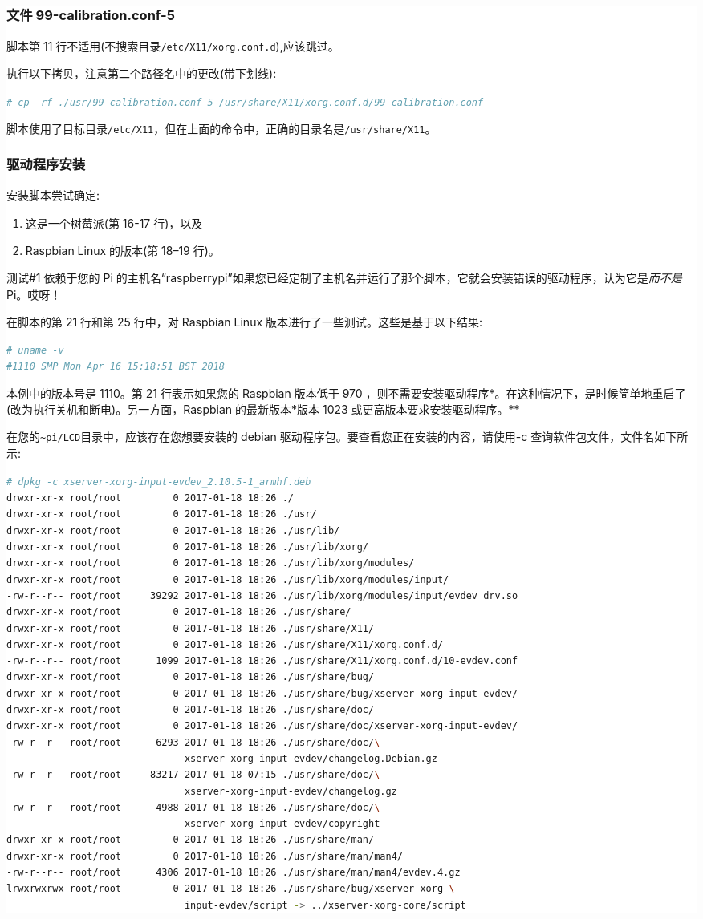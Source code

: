 ### 文件 99-calibration.conf-5

脚本第 11 行不适用(不搜索目录`/etc/X11/xorg.conf.d`),应该跳过。

执行以下拷贝，注意第二个路径名中的更改(带下划线):

```sh
# cp -rf ./usr/99-calibration.conf-5 /usr/share/X11/xorg.conf.d/99-calibration.conf

```

脚本使用了目标目录`/etc/X11`，但在上面的命令中，正确的目录名是`/usr/share/X11`。

### 驱动程序安装

安装脚本尝试确定:

1.  这是一个树莓派(第 16-17 行)，以及

2.  Raspbian Linux 的版本(第 18–19 行)。

测试#1 依赖于您的 Pi 的主机名“raspberrypi”如果您已经定制了主机名并运行了那个脚本，它就会安装错误的驱动程序，认为它是*而不是*Pi。哎呀！

在脚本的第 21 行和第 25 行中，对 Raspbian Linux 版本进行了一些测试。这些是基于以下结果:

```sh
# uname -v
#1110 SMP Mon Apr 16 15:18:51 BST 2018

```

本例中的版本号是 1110。第 21 行表示如果您的 Raspbian 版本低于 970 ，则不需要安装驱动程序*。在这种情况下，是时候简单地重启了(改为执行关机和断电)。另一方面，Raspbian 的最新版本*版本 1023 或更高版本要求安装驱动程序。**

在您的`~pi/LCD`目录中，应该存在您想要安装的 debian 驱动程序包。要查看您正在安装的内容，请使用-c 查询软件包文件，文件名如下所示:

```sh
# dpkg -c xserver-xorg-input-evdev_2.10.5-1_armhf.deb
drwxr-xr-x root/root         0 2017-01-18 18:26 ./
drwxr-xr-x root/root         0 2017-01-18 18:26 ./usr/
drwxr-xr-x root/root         0 2017-01-18 18:26 ./usr/lib/
drwxr-xr-x root/root         0 2017-01-18 18:26 ./usr/lib/xorg/
drwxr-xr-x root/root         0 2017-01-18 18:26 ./usr/lib/xorg/modules/
drwxr-xr-x root/root         0 2017-01-18 18:26 ./usr/lib/xorg/modules/input/
-rw-r--r-- root/root     39292 2017-01-18 18:26 ./usr/lib/xorg/modules/input/evdev_drv.so
drwxr-xr-x root/root         0 2017-01-18 18:26 ./usr/share/
drwxr-xr-x root/root         0 2017-01-18 18:26 ./usr/share/X11/
drwxr-xr-x root/root         0 2017-01-18 18:26 ./usr/share/X11/xorg.conf.d/
-rw-r--r-- root/root      1099 2017-01-18 18:26 ./usr/share/X11/xorg.conf.d/10-evdev.conf
drwxr-xr-x root/root         0 2017-01-18 18:26 ./usr/share/bug/
drwxr-xr-x root/root         0 2017-01-18 18:26 ./usr/share/bug/xserver-xorg-input-evdev/
drwxr-xr-x root/root         0 2017-01-18 18:26 ./usr/share/doc/
drwxr-xr-x root/root         0 2017-01-18 18:26 ./usr/share/doc/xserver-xorg-input-evdev/
-rw-r--r-- root/root      6293 2017-01-18 18:26 ./usr/share/doc/\
                               xserver-xorg-input-evdev/changelog.Debian.gz
-rw-r--r-- root/root     83217 2017-01-18 07:15 ./usr/share/doc/\
                               xserver-xorg-input-evdev/changelog.gz
-rw-r--r-- root/root      4988 2017-01-18 18:26 ./usr/share/doc/\
                               xserver-xorg-input-evdev/copyright
drwxr-xr-x root/root         0 2017-01-18 18:26 ./usr/share/man/
drwxr-xr-x root/root         0 2017-01-18 18:26 ./usr/share/man/man4/
-rw-r--r-- root/root      4306 2017-01-18 18:26 ./usr/share/man/man4/evdev.4.gz
lrwxrwxrwx root/root         0 2017-01-18 18:26 ./usr/share/bug/xserver-xorg-\
                               input-evdev/script -> ../xserver-xorg-core/script

```
